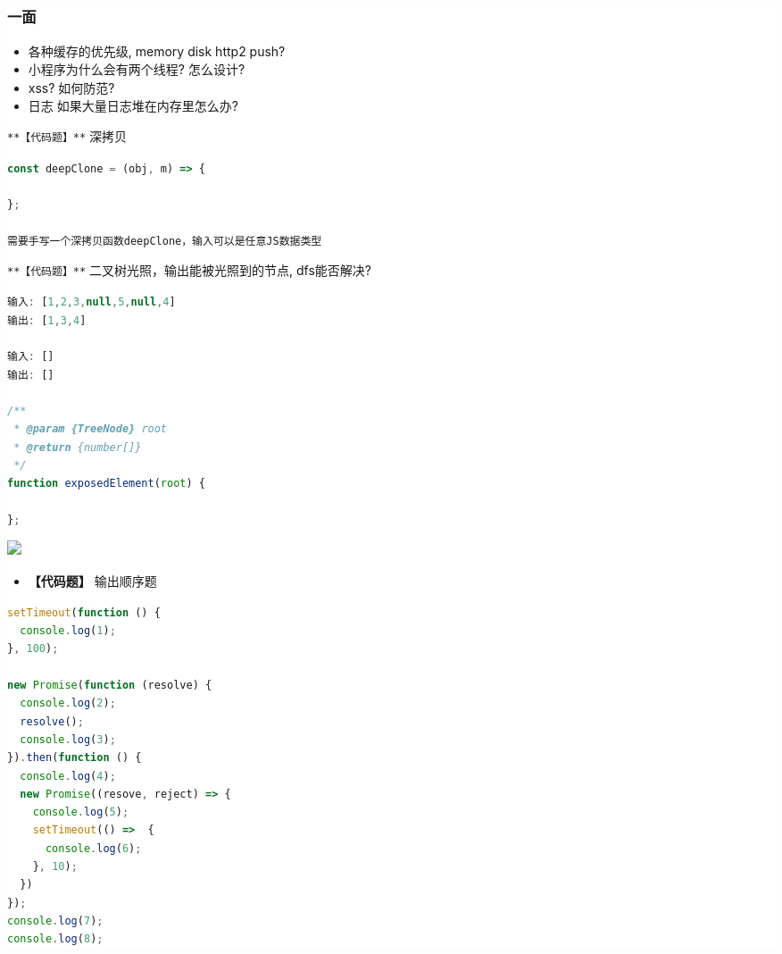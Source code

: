 ### 一面
+ 各种缓存的优先级, memory disk http2 push?
+ 小程序为什么会有两个线程? 怎么设计?
+ xss? 如何防范?
+ 日志 如果大量日志堆在内存里怎么办?

`**【代码题】**` 深拷贝

```javascript
const deepClone = (obj, m) => {

};

需要手写一个深拷贝函数deepClone，输入可以是任意JS数据类型
```

`**【代码题】**` 二叉树光照，输出能被光照到的节点, dfs能否解决?

```javascript
输入: [1,2,3,null,5,null,4]
输出: [1,3,4]

输入: []
输出: []

/**
 * @param {TreeNode} root
 * @return {number[]}
 */
function exposedElement(root) {

};
```



![](https://cdn.nlark.com/yuque/0/2024/png/207857/1723605935854-df997466-f5b3-4492-88fa-457717f6145d.png)

+ **【代码题】** 输出顺序题

```javascript
setTimeout(function () {
  console.log(1);
}, 100);

new Promise(function (resolve) {
  console.log(2);
  resolve();
  console.log(3);
}).then(function () {
  console.log(4);
  new Promise((resove, reject) => {
    console.log(5);
    setTimeout(() =>  {
      console.log(6);
    }, 10);
  })
});
console.log(7);
console.log(8);
```
